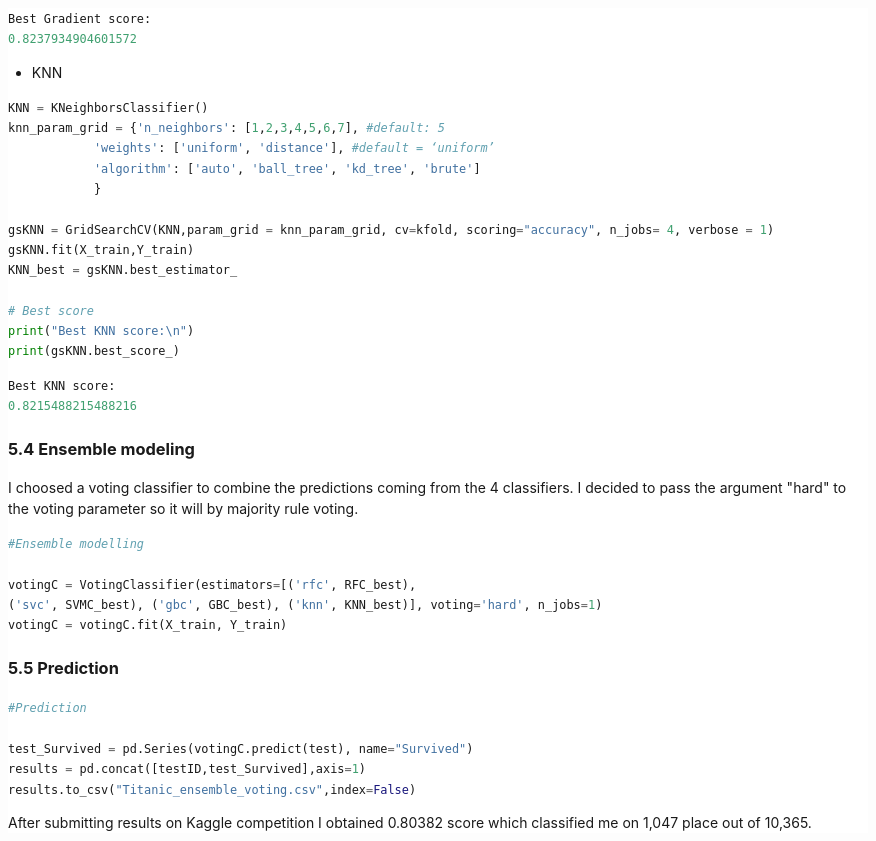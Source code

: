 ```python
Best Gradient score:
0.8237934904601572
```

* KNN

```python
KNN = KNeighborsClassifier()
knn_param_grid = {'n_neighbors': [1,2,3,4,5,6,7], #default: 5
            'weights': ['uniform', 'distance'], #default = ‘uniform’
            'algorithm': ['auto', 'ball_tree', 'kd_tree', 'brute']
            }

gsKNN = GridSearchCV(KNN,param_grid = knn_param_grid, cv=kfold, scoring="accuracy", n_jobs= 4, verbose = 1)
gsKNN.fit(X_train,Y_train)
KNN_best = gsKNN.best_estimator_

# Best score
print("Best KNN score:\n")
print(gsKNN.best_score_)
```

```python
Best KNN score:
0.8215488215488216
```

### 5.4 Ensemble modeling

I choosed a voting classifier to combine the predictions coming from the 4 classifiers. I decided to pass the argument "hard" to the voting parameter so it will by majority rule voting.

```python
#Ensemble modelling

votingC = VotingClassifier(estimators=[('rfc', RFC_best),
('svc', SVMC_best), ('gbc', GBC_best), ('knn', KNN_best)], voting='hard', n_jobs=1)
votingC = votingC.fit(X_train, Y_train)
```

### 5.5 Prediction

```python
#Prediction

test_Survived = pd.Series(votingC.predict(test), name="Survived")
results = pd.concat([testID,test_Survived],axis=1)
results.to_csv("Titanic_ensemble_voting.csv",index=False)
```

After submitting results on Kaggle competition I obtained 0.80382 score which classified me on 1,047 place out of 10,365.